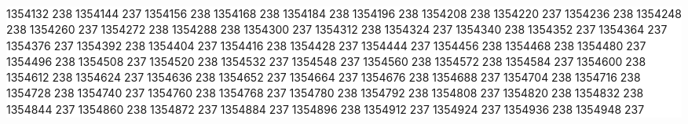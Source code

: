 1354132	238
1354144	237
1354156	238
1354168	238
1354184	238
1354196	238
1354208	238
1354220	237
1354236	238
1354248	238
1354260	237
1354272	238
1354288	238
1354300	237
1354312	238
1354324	237
1354340	238
1354352	237
1354364	237
1354376	237
1354392	238
1354404	237
1354416	238
1354428	237
1354444	237
1354456	238
1354468	238
1354480	237
1354496	238
1354508	237
1354520	238
1354532	237
1354548	237
1354560	238
1354572	238
1354584	237
1354600	238
1354612	238
1354624	237
1354636	238
1354652	237
1354664	237
1354676	238
1354688	237
1354704	238
1354716	238
1354728	238
1354740	237
1354760	238
1354768	237
1354780	238
1354792	238
1354808	237
1354820	238
1354832	238
1354844	237
1354860	238
1354872	237
1354884	237
1354896	238
1354912	237
1354924	237
1354936	238
1354948	237